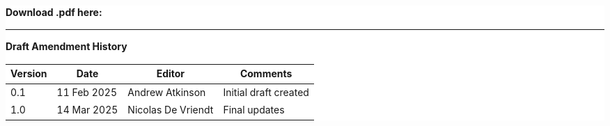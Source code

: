 **Download .pdf here:**

***

**Draft Amendment History**

| Version | Date        | Editor             | Comments              |
| ------- | ----------- | ------------------ | --------------------- |
| 0.1     | 11 Feb 2025 | Andrew Atkinson    | Initial draft created |
| 1.0     | 14 Mar 2025 | Nicolas De Vriendt | Final updates         |
